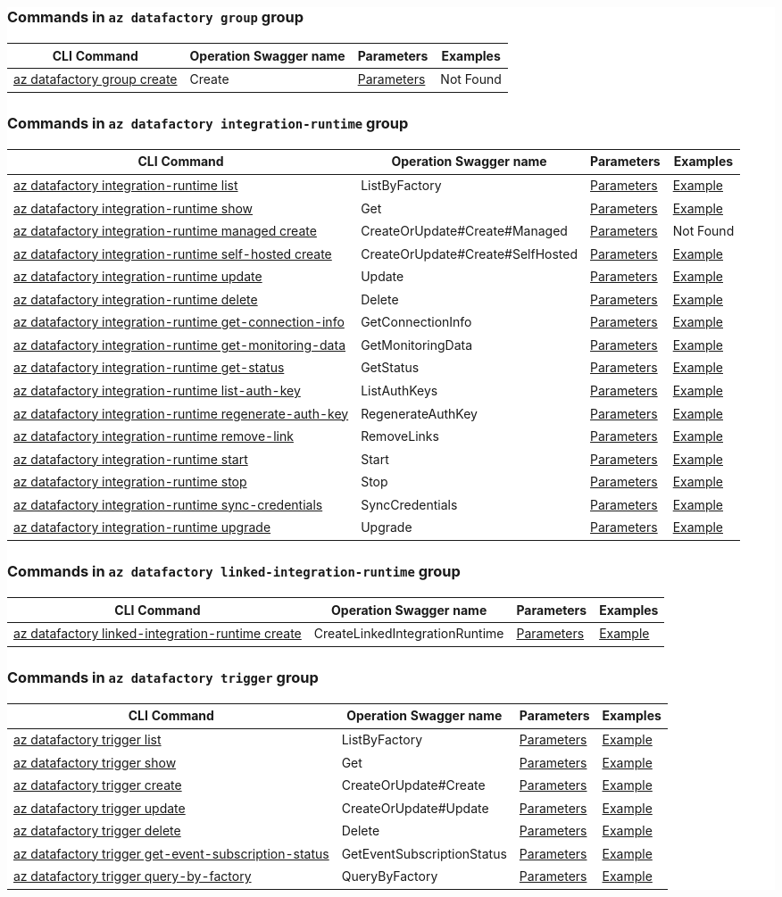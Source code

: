 ### <a name="CommandsInGroups">Commands in `az datafactory group` group</a>
|CLI Command|Operation Swagger name|Parameters|Examples|
|---------|------------|--------|-----------|
|[az datafactory group create](#GroupsCreate)|Create|[Parameters](#ParametersGroupsCreate)|Not Found|

### <a name="CommandsInIntegrationRuntimes">Commands in `az datafactory integration-runtime` group</a>
|CLI Command|Operation Swagger name|Parameters|Examples|
|---------|------------|--------|-----------|
|[az datafactory integration-runtime list](#IntegrationRuntimesListByFactory)|ListByFactory|[Parameters](#ParametersIntegrationRuntimesListByFactory)|[Example](#ExamplesIntegrationRuntimesListByFactory)|
|[az datafactory integration-runtime show](#IntegrationRuntimesGet)|Get|[Parameters](#ParametersIntegrationRuntimesGet)|[Example](#ExamplesIntegrationRuntimesGet)|
|[az datafactory integration-runtime managed create](#IntegrationRuntimesCreateOrUpdate#Create#Managed)|CreateOrUpdate#Create#Managed|[Parameters](#ParametersIntegrationRuntimesCreateOrUpdate#Create#Managed)|Not Found|
|[az datafactory integration-runtime self-hosted create](#IntegrationRuntimesCreateOrUpdate#Create#SelfHosted)|CreateOrUpdate#Create#SelfHosted|[Parameters](#ParametersIntegrationRuntimesCreateOrUpdate#Create#SelfHosted)|[Example](#ExamplesIntegrationRuntimesCreateOrUpdate#Create#SelfHosted)|
|[az datafactory integration-runtime update](#IntegrationRuntimesUpdate)|Update|[Parameters](#ParametersIntegrationRuntimesUpdate)|[Example](#ExamplesIntegrationRuntimesUpdate)|
|[az datafactory integration-runtime delete](#IntegrationRuntimesDelete)|Delete|[Parameters](#ParametersIntegrationRuntimesDelete)|[Example](#ExamplesIntegrationRuntimesDelete)|
|[az datafactory integration-runtime get-connection-info](#IntegrationRuntimesGetConnectionInfo)|GetConnectionInfo|[Parameters](#ParametersIntegrationRuntimesGetConnectionInfo)|[Example](#ExamplesIntegrationRuntimesGetConnectionInfo)|
|[az datafactory integration-runtime get-monitoring-data](#IntegrationRuntimesGetMonitoringData)|GetMonitoringData|[Parameters](#ParametersIntegrationRuntimesGetMonitoringData)|[Example](#ExamplesIntegrationRuntimesGetMonitoringData)|
|[az datafactory integration-runtime get-status](#IntegrationRuntimesGetStatus)|GetStatus|[Parameters](#ParametersIntegrationRuntimesGetStatus)|[Example](#ExamplesIntegrationRuntimesGetStatus)|
|[az datafactory integration-runtime list-auth-key](#IntegrationRuntimesListAuthKeys)|ListAuthKeys|[Parameters](#ParametersIntegrationRuntimesListAuthKeys)|[Example](#ExamplesIntegrationRuntimesListAuthKeys)|
|[az datafactory integration-runtime regenerate-auth-key](#IntegrationRuntimesRegenerateAuthKey)|RegenerateAuthKey|[Parameters](#ParametersIntegrationRuntimesRegenerateAuthKey)|[Example](#ExamplesIntegrationRuntimesRegenerateAuthKey)|
|[az datafactory integration-runtime remove-link](#IntegrationRuntimesRemoveLinks)|RemoveLinks|[Parameters](#ParametersIntegrationRuntimesRemoveLinks)|[Example](#ExamplesIntegrationRuntimesRemoveLinks)|
|[az datafactory integration-runtime start](#IntegrationRuntimesStart)|Start|[Parameters](#ParametersIntegrationRuntimesStart)|[Example](#ExamplesIntegrationRuntimesStart)|
|[az datafactory integration-runtime stop](#IntegrationRuntimesStop)|Stop|[Parameters](#ParametersIntegrationRuntimesStop)|[Example](#ExamplesIntegrationRuntimesStop)|
|[az datafactory integration-runtime sync-credentials](#IntegrationRuntimesSyncCredentials)|SyncCredentials|[Parameters](#ParametersIntegrationRuntimesSyncCredentials)|[Example](#ExamplesIntegrationRuntimesSyncCredentials)|
|[az datafactory integration-runtime upgrade](#IntegrationRuntimesUpgrade)|Upgrade|[Parameters](#ParametersIntegrationRuntimesUpgrade)|[Example](#ExamplesIntegrationRuntimesUpgrade)|

### <a name="CommandsIn">Commands in `az datafactory linked-integration-runtime` group</a>
|CLI Command|Operation Swagger name|Parameters|Examples|
|---------|------------|--------|-----------|
|[az datafactory linked-integration-runtime create](#CreateLinkedIntegrationRuntime)|CreateLinkedIntegrationRuntime|[Parameters](#ParametersCreateLinkedIntegrationRuntime)|[Example](#ExamplesCreateLinkedIntegrationRuntime)|

### <a name="CommandsInTriggers">Commands in `az datafactory trigger` group</a>
|CLI Command|Operation Swagger name|Parameters|Examples|
|---------|------------|--------|-----------|
|[az datafactory trigger list](#TriggersListByFactory)|ListByFactory|[Parameters](#ParametersTriggersListByFactory)|[Example](#ExamplesTriggersListByFactory)|
|[az datafactory trigger show](#TriggersGet)|Get|[Parameters](#ParametersTriggersGet)|[Example](#ExamplesTriggersGet)|
|[az datafactory trigger create](#TriggersCreateOrUpdate#Create)|CreateOrUpdate#Create|[Parameters](#ParametersTriggersCreateOrUpdate#Create)|[Example](#ExamplesTriggersCreateOrUpdate#Create)|
|[az datafactory trigger update](#TriggersCreateOrUpdate#Update)|CreateOrUpdate#Update|[Parameters](#ParametersTriggersCreateOrUpdate#Update)|[Example](#ExamplesTriggersCreateOrUpdate#Update)|
|[az datafactory trigger delete](#TriggersDelete)|Delete|[Parameters](#ParametersTriggersDelete)|[Example](#ExamplesTriggersDelete)|
|[az datafactory trigger get-event-subscription-status](#TriggersGetEventSubscriptionStatus)|GetEventSubscriptionStatus|[Parameters](#ParametersTriggersGetEventSubscriptionStatus)|[Example](#ExamplesTriggersGetEventSubscriptionStatus)|
|[az datafactory trigger query-by-factory](#TriggersQueryByFactory)|QueryByFactory|[Parameters](#ParametersTriggersQueryByFactory)|[Example](#ExamplesTriggersQueryByFactory)|